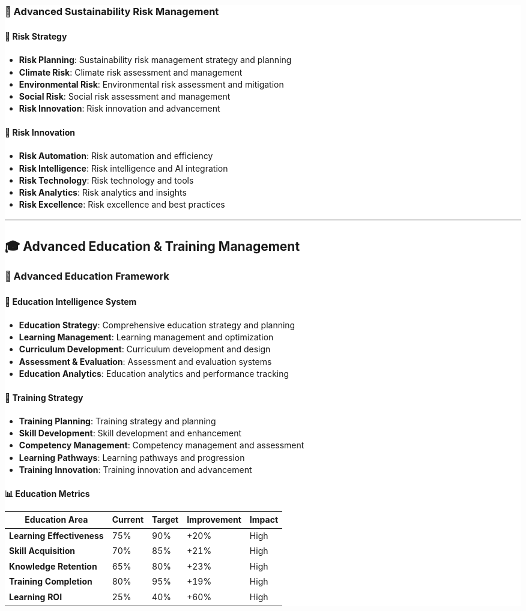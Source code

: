 
### **🎯 Advanced Sustainability Risk Management**


#### **🎯 Risk Strategy**
- **Risk Planning**: Sustainability risk management strategy and planning
- **Climate Risk**: Climate risk assessment and management
- **Environmental Risk**: Environmental risk assessment and mitigation
- **Social Risk**: Social risk assessment and management
- **Risk Innovation**: Risk innovation and advancement


#### **🎯 Risk Innovation**
- **Risk Automation**: Risk automation and efficiency
- **Risk Intelligence**: Risk intelligence and AI integration
- **Risk Technology**: Risk technology and tools
- **Risk Analytics**: Risk analytics and insights
- **Risk Excellence**: Risk excellence and best practices

---


## 🎓 **Advanced Education & Training Management**


### **🎯 Advanced Education Framework**


#### **🧠 Education Intelligence System**
- **Education Strategy**: Comprehensive education strategy and planning
- **Learning Management**: Learning management and optimization
- **Curriculum Development**: Curriculum development and design
- **Assessment & Evaluation**: Assessment and evaluation systems
- **Education Analytics**: Education analytics and performance tracking


#### **🎯 Training Strategy**
- **Training Planning**: Training strategy and planning
- **Skill Development**: Skill development and enhancement
- **Competency Management**: Competency management and assessment
- **Learning Pathways**: Learning pathways and progression
- **Training Innovation**: Training innovation and advancement


#### **📊 Education Metrics**
| Education Area | Current | Target | Improvement | Impact |
|----------------|---------|--------|-------------|--------|
| **Learning Effectiveness** | 75% | 90% | +20% | High |
| **Skill Acquisition** | 70% | 85% | +21% | High |
| **Knowledge Retention** | 65% | 80% | +23% | High |
| **Training Completion** | 80% | 95% | +19% | High |
| **Learning ROI** | 25% | 40% | +60% | High |
